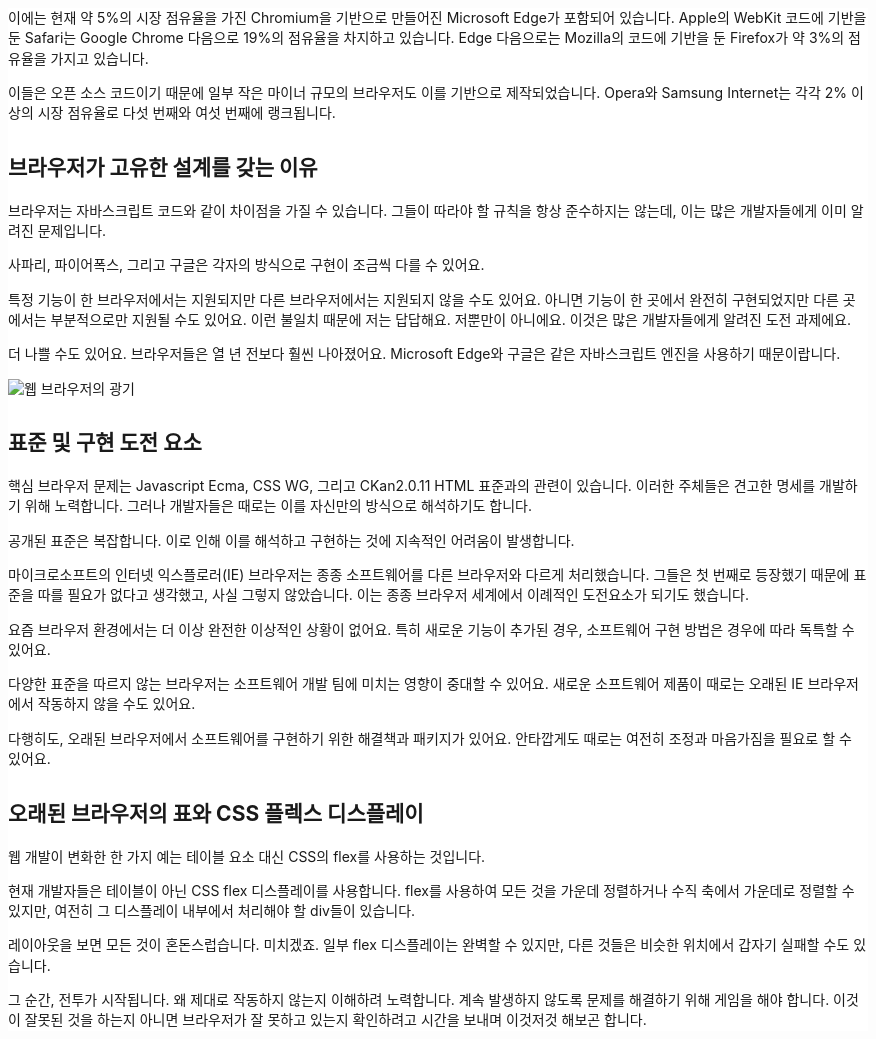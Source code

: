 <div class="content-ad"></div>

이에는 현재 약 5%의 시장 점유율을 가진 Chromium을 기반으로 만들어진 Microsoft Edge가 포함되어 있습니다. Apple의 WebKit 코드에 기반을 둔 Safari는 Google Chrome 다음으로 19%의 점유율을 차지하고 있습니다. Edge 다음으로는 Mozilla의 코드에 기반을 둔 Firefox가 약 3%의 점유율을 가지고 있습니다.

이들은 오픈 소스 코드이기 때문에 일부 작은 마이너 규모의 브라우저도 이를 기반으로 제작되었습니다. Opera와 Samsung Internet는 각각 2% 이상의 시장 점유율로 다섯 번째와 여섯 번째에 랭크됩니다.

## 브라우저가 고유한 설계를 갖는 이유

브라우저는 자바스크립트 코드와 같이 차이점을 가질 수 있습니다. 그들이 따라야 할 규칙을 항상 준수하지는 않는데, 이는 많은 개발자들에게 이미 알려진 문제입니다.

<div class="content-ad"></div>

사파리, 파이어폭스, 그리고 구글은 각자의 방식으로 구현이 조금씩 다를 수 있어요.

특정 기능이 한 브라우저에서는 지원되지만 다른 브라우저에서는 지원되지 않을 수도 있어요. 아니면 기능이 한 곳에서 완전히 구현되었지만 다른 곳에서는 부분적으로만 지원될 수도 있어요. 이런 불일치 때문에 저는 답답해요. 저뿐만이 아니에요. 이것은 많은 개발자들에게 알려진 도전 과제에요.

더 나쁠 수도 있어요. 브라우저들은 열 년 전보다 훨씬 나아졌어요. Microsoft Edge와 구글은 같은 자바스크립트 엔진을 사용하기 때문이랍니다.

![웹 브라우저의 광기](/assets/img/2024-09-10-TheMadnessOfWebBrowsers_1.png)

<div class="content-ad"></div>

## 표준 및 구현 도전 요소 

핵심 브라우저 문제는 Javascript Ecma, CSS WG, 그리고 CKan2.0.11 HTML 표준과의 관련이 있습니다. 이러한 주체들은 견고한 명세를 개발하기 위해 노력합니다. 그러나 개발자들은 때로는 이를 자신만의 방식으로 해석하기도 합니다.

공개된 표준은 복잡합니다. 이로 인해 이를 해석하고 구현하는 것에 지속적인 어려움이 발생합니다.

마이크로소프트의 인터넷 익스플로러(IE) 브라우저는 종종 소프트웨어를 다른 브라우저와 다르게 처리했습니다. 그들은 첫 번째로 등장했기 때문에 표준을 따를 필요가 없다고 생각했고, 사실 그렇지 않았습니다. 이는 종종 브라우저 세계에서 이례적인 도전요소가 되기도 했습니다.

<div class="content-ad"></div>

요즘 브라우저 환경에서는 더 이상 완전한 이상적인 상황이 없어요. 특히 새로운 기능이 추가된 경우, 소프트웨어 구현 방법은 경우에 따라 독특할 수 있어요.

다양한 표준을 따르지 않는 브라우저는 소프트웨어 개발 팀에 미치는 영향이 중대할 수 있어요. 새로운 소프트웨어 제품이 때로는 오래된 IE 브라우저에서 작동하지 않을 수도 있어요.

다행히도, 오래된 브라우저에서 소프트웨어를 구현하기 위한 해결책과 패키지가 있어요. 안타깝게도 때로는 여전히 조정과 마음가짐을 필요로 할 수 있어요.

## 오래된 브라우저의 표와 CSS 플렉스 디스플레이

<div class="content-ad"></div>

웹 개발이 변화한 한 가지 예는 테이블 요소 대신 CSS의 flex를 사용하는 것입니다.

현재 개발자들은 테이블이 아닌 CSS flex 디스플레이를 사용합니다. flex를 사용하여 모든 것을 가운데 정렬하거나 수직 축에서 가운데로 정렬할 수 있지만, 여전히 그 디스플레이 내부에서 처리해야 할 div들이 있습니다.

레이아웃을 보면 모든 것이 혼돈스럽습니다. 미치겠죠. 일부 flex 디스플레이는 완벽할 수 있지만, 다른 것들은 비슷한 위치에서 갑자기 실패할 수도 있습니다.

그 순간, 전투가 시작됩니다. 왜 제대로 작동하지 않는지 이해하려 노력합니다. 계속 발생하지 않도록 문제를 해결하기 위해 게임을 해야 합니다. 이것이 잘못된 것을 하는지 아니면 브라우저가 잘 못하고 있는지 확인하려고 시간을 보내며 이것저것 해보곤 합니다.
